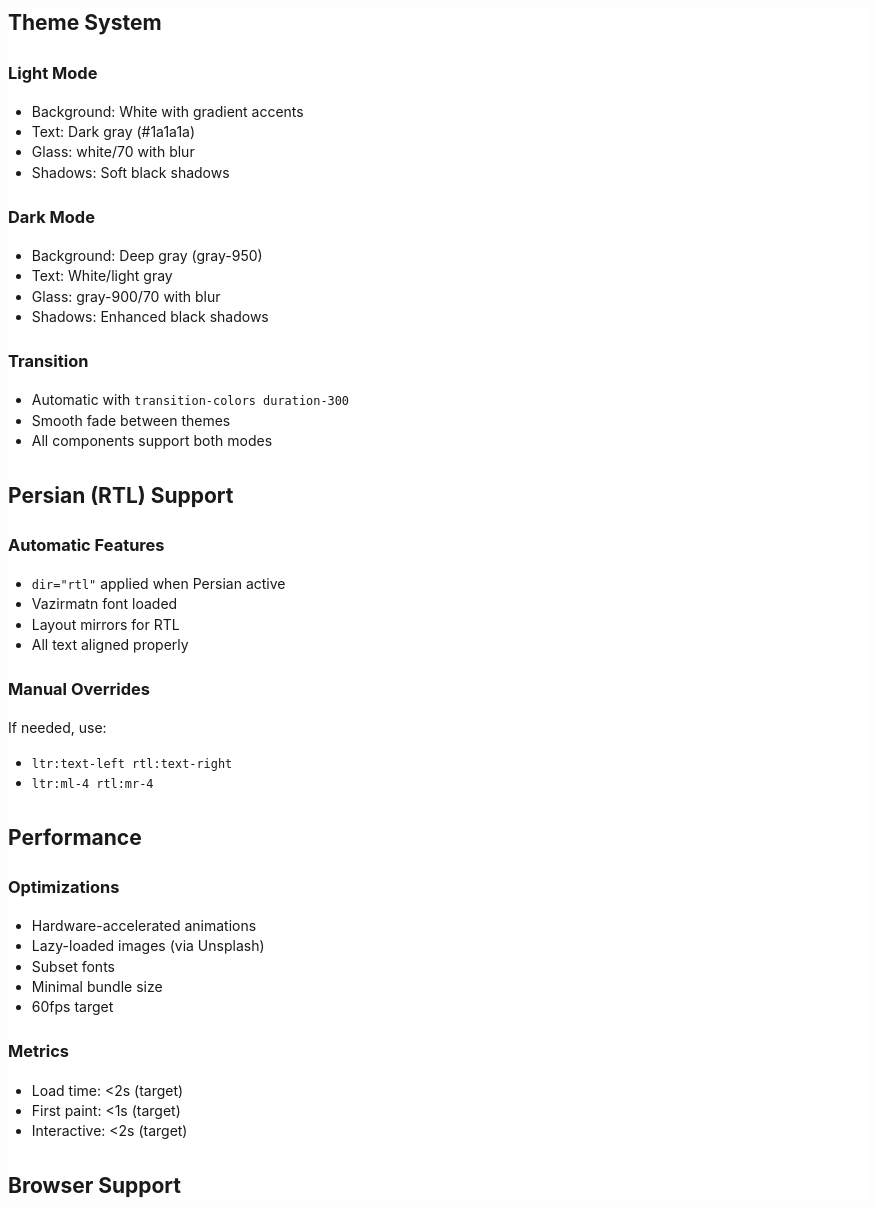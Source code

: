 ## Theme System

### Light Mode
- Background: White with gradient accents
- Text: Dark gray (#1a1a1a)
- Glass: white/70 with blur
- Shadows: Soft black shadows

### Dark Mode
- Background: Deep gray (gray-950)
- Text: White/light gray
- Glass: gray-900/70 with blur
- Shadows: Enhanced black shadows

### Transition
- Automatic with `transition-colors duration-300`
- Smooth fade between themes
- All components support both modes

## Persian (RTL) Support

### Automatic Features
- `dir="rtl"` applied when Persian active
- Vazirmatn font loaded
- Layout mirrors for RTL
- All text aligned properly

### Manual Overrides
If needed, use:
- `ltr:text-left rtl:text-right`
- `ltr:ml-4 rtl:mr-4`

## Performance

### Optimizations
- Hardware-accelerated animations
- Lazy-loaded images (via Unsplash)
- Subset fonts
- Minimal bundle size
- 60fps target

### Metrics
- Load time: <2s (target)
- First paint: <1s (target)
- Interactive: <2s (target)

## Browser Support
